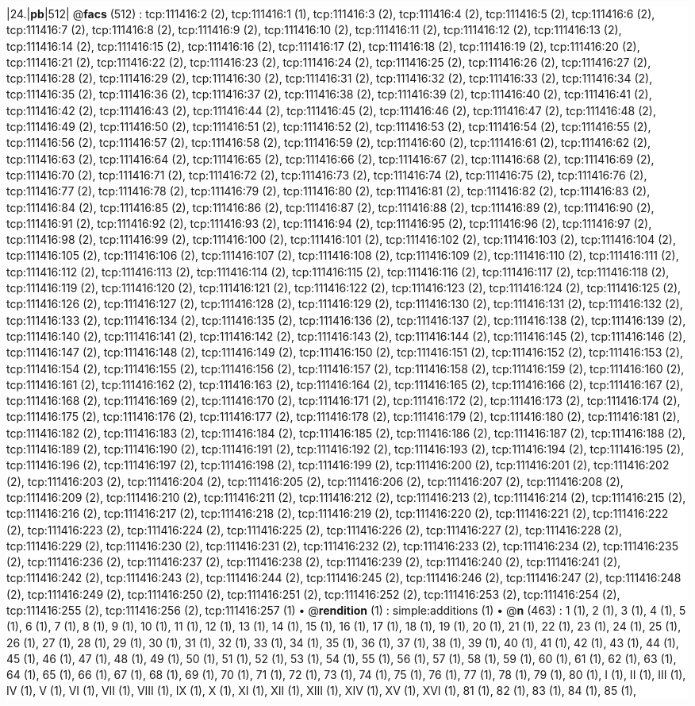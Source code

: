 |24.|__pb__|512| @__facs__ (512) : tcp:111416:2 (2), tcp:111416:1 (1), tcp:111416:3 (2), tcp:111416:4 (2), tcp:111416:5 (2), tcp:111416:6 (2), tcp:111416:7 (2), tcp:111416:8 (2), tcp:111416:9 (2), tcp:111416:10 (2), tcp:111416:11 (2), tcp:111416:12 (2), tcp:111416:13 (2), tcp:111416:14 (2), tcp:111416:15 (2), tcp:111416:16 (2), tcp:111416:17 (2), tcp:111416:18 (2), tcp:111416:19 (2), tcp:111416:20 (2), tcp:111416:21 (2), tcp:111416:22 (2), tcp:111416:23 (2), tcp:111416:24 (2), tcp:111416:25 (2), tcp:111416:26 (2), tcp:111416:27 (2), tcp:111416:28 (2), tcp:111416:29 (2), tcp:111416:30 (2), tcp:111416:31 (2), tcp:111416:32 (2), tcp:111416:33 (2), tcp:111416:34 (2), tcp:111416:35 (2), tcp:111416:36 (2), tcp:111416:37 (2), tcp:111416:38 (2), tcp:111416:39 (2), tcp:111416:40 (2), tcp:111416:41 (2), tcp:111416:42 (2), tcp:111416:43 (2), tcp:111416:44 (2), tcp:111416:45 (2), tcp:111416:46 (2), tcp:111416:47 (2), tcp:111416:48 (2), tcp:111416:49 (2), tcp:111416:50 (2), tcp:111416:51 (2), tcp:111416:52 (2), tcp:111416:53 (2), tcp:111416:54 (2), tcp:111416:55 (2), tcp:111416:56 (2), tcp:111416:57 (2), tcp:111416:58 (2), tcp:111416:59 (2), tcp:111416:60 (2), tcp:111416:61 (2), tcp:111416:62 (2), tcp:111416:63 (2), tcp:111416:64 (2), tcp:111416:65 (2), tcp:111416:66 (2), tcp:111416:67 (2), tcp:111416:68 (2), tcp:111416:69 (2), tcp:111416:70 (2), tcp:111416:71 (2), tcp:111416:72 (2), tcp:111416:73 (2), tcp:111416:74 (2), tcp:111416:75 (2), tcp:111416:76 (2), tcp:111416:77 (2), tcp:111416:78 (2), tcp:111416:79 (2), tcp:111416:80 (2), tcp:111416:81 (2), tcp:111416:82 (2), tcp:111416:83 (2), tcp:111416:84 (2), tcp:111416:85 (2), tcp:111416:86 (2), tcp:111416:87 (2), tcp:111416:88 (2), tcp:111416:89 (2), tcp:111416:90 (2), tcp:111416:91 (2), tcp:111416:92 (2), tcp:111416:93 (2), tcp:111416:94 (2), tcp:111416:95 (2), tcp:111416:96 (2), tcp:111416:97 (2), tcp:111416:98 (2), tcp:111416:99 (2), tcp:111416:100 (2), tcp:111416:101 (2), tcp:111416:102 (2), tcp:111416:103 (2), tcp:111416:104 (2), tcp:111416:105 (2), tcp:111416:106 (2), tcp:111416:107 (2), tcp:111416:108 (2), tcp:111416:109 (2), tcp:111416:110 (2), tcp:111416:111 (2), tcp:111416:112 (2), tcp:111416:113 (2), tcp:111416:114 (2), tcp:111416:115 (2), tcp:111416:116 (2), tcp:111416:117 (2), tcp:111416:118 (2), tcp:111416:119 (2), tcp:111416:120 (2), tcp:111416:121 (2), tcp:111416:122 (2), tcp:111416:123 (2), tcp:111416:124 (2), tcp:111416:125 (2), tcp:111416:126 (2), tcp:111416:127 (2), tcp:111416:128 (2), tcp:111416:129 (2), tcp:111416:130 (2), tcp:111416:131 (2), tcp:111416:132 (2), tcp:111416:133 (2), tcp:111416:134 (2), tcp:111416:135 (2), tcp:111416:136 (2), tcp:111416:137 (2), tcp:111416:138 (2), tcp:111416:139 (2), tcp:111416:140 (2), tcp:111416:141 (2), tcp:111416:142 (2), tcp:111416:143 (2), tcp:111416:144 (2), tcp:111416:145 (2), tcp:111416:146 (2), tcp:111416:147 (2), tcp:111416:148 (2), tcp:111416:149 (2), tcp:111416:150 (2), tcp:111416:151 (2), tcp:111416:152 (2), tcp:111416:153 (2), tcp:111416:154 (2), tcp:111416:155 (2), tcp:111416:156 (2), tcp:111416:157 (2), tcp:111416:158 (2), tcp:111416:159 (2), tcp:111416:160 (2), tcp:111416:161 (2), tcp:111416:162 (2), tcp:111416:163 (2), tcp:111416:164 (2), tcp:111416:165 (2), tcp:111416:166 (2), tcp:111416:167 (2), tcp:111416:168 (2), tcp:111416:169 (2), tcp:111416:170 (2), tcp:111416:171 (2), tcp:111416:172 (2), tcp:111416:173 (2), tcp:111416:174 (2), tcp:111416:175 (2), tcp:111416:176 (2), tcp:111416:177 (2), tcp:111416:178 (2), tcp:111416:179 (2), tcp:111416:180 (2), tcp:111416:181 (2), tcp:111416:182 (2), tcp:111416:183 (2), tcp:111416:184 (2), tcp:111416:185 (2), tcp:111416:186 (2), tcp:111416:187 (2), tcp:111416:188 (2), tcp:111416:189 (2), tcp:111416:190 (2), tcp:111416:191 (2), tcp:111416:192 (2), tcp:111416:193 (2), tcp:111416:194 (2), tcp:111416:195 (2), tcp:111416:196 (2), tcp:111416:197 (2), tcp:111416:198 (2), tcp:111416:199 (2), tcp:111416:200 (2), tcp:111416:201 (2), tcp:111416:202 (2), tcp:111416:203 (2), tcp:111416:204 (2), tcp:111416:205 (2), tcp:111416:206 (2), tcp:111416:207 (2), tcp:111416:208 (2), tcp:111416:209 (2), tcp:111416:210 (2), tcp:111416:211 (2), tcp:111416:212 (2), tcp:111416:213 (2), tcp:111416:214 (2), tcp:111416:215 (2), tcp:111416:216 (2), tcp:111416:217 (2), tcp:111416:218 (2), tcp:111416:219 (2), tcp:111416:220 (2), tcp:111416:221 (2), tcp:111416:222 (2), tcp:111416:223 (2), tcp:111416:224 (2), tcp:111416:225 (2), tcp:111416:226 (2), tcp:111416:227 (2), tcp:111416:228 (2), tcp:111416:229 (2), tcp:111416:230 (2), tcp:111416:231 (2), tcp:111416:232 (2), tcp:111416:233 (2), tcp:111416:234 (2), tcp:111416:235 (2), tcp:111416:236 (2), tcp:111416:237 (2), tcp:111416:238 (2), tcp:111416:239 (2), tcp:111416:240 (2), tcp:111416:241 (2), tcp:111416:242 (2), tcp:111416:243 (2), tcp:111416:244 (2), tcp:111416:245 (2), tcp:111416:246 (2), tcp:111416:247 (2), tcp:111416:248 (2), tcp:111416:249 (2), tcp:111416:250 (2), tcp:111416:251 (2), tcp:111416:252 (2), tcp:111416:253 (2), tcp:111416:254 (2), tcp:111416:255 (2), tcp:111416:256 (2), tcp:111416:257 (1)  •  @__rendition__ (1) : simple:additions (1)  •  @__n__ (463) : 1 (1), 2 (1), 3 (1), 4 (1), 5 (1), 6 (1), 7 (1), 8 (1), 9 (1), 10 (1), 11 (1), 12 (1), 13 (1), 14 (1), 15 (1), 16 (1), 17 (1), 18 (1), 19 (1), 20 (1), 21 (1), 22 (1), 23 (1), 24 (1), 25 (1), 26 (1), 27 (1), 28 (1), 29 (1), 30 (1), 31 (1), 32 (1), 33 (1), 34 (1), 35 (1), 36 (1), 37 (1), 38 (1), 39 (1), 40 (1), 41 (1), 42 (1), 43 (1), 44 (1), 45 (1), 46 (1), 47 (1), 48 (1), 49 (1), 50 (1), 51 (1), 52 (1), 53 (1), 54 (1), 55 (1), 56 (1), 57 (1), 58 (1), 59 (1), 60 (1), 61 (1), 62 (1), 63 (1), 64 (1), 65 (1), 66 (1), 67 (1), 68 (1), 69 (1), 70 (1), 71 (1), 72 (1), 73 (1), 74 (1), 75 (1), 76 (1), 77 (1), 78 (1), 79 (1), 80 (1), I (1), II (1), III (1), IV (1), V (1), VI (1), VII (1), VIII (1), IX (1), X (1), XI (1), XII (1), XIII (1), XIV (1), XV (1), XVI (1), 81 (1), 82 (1), 83 (1), 84 (1), 85 (1),